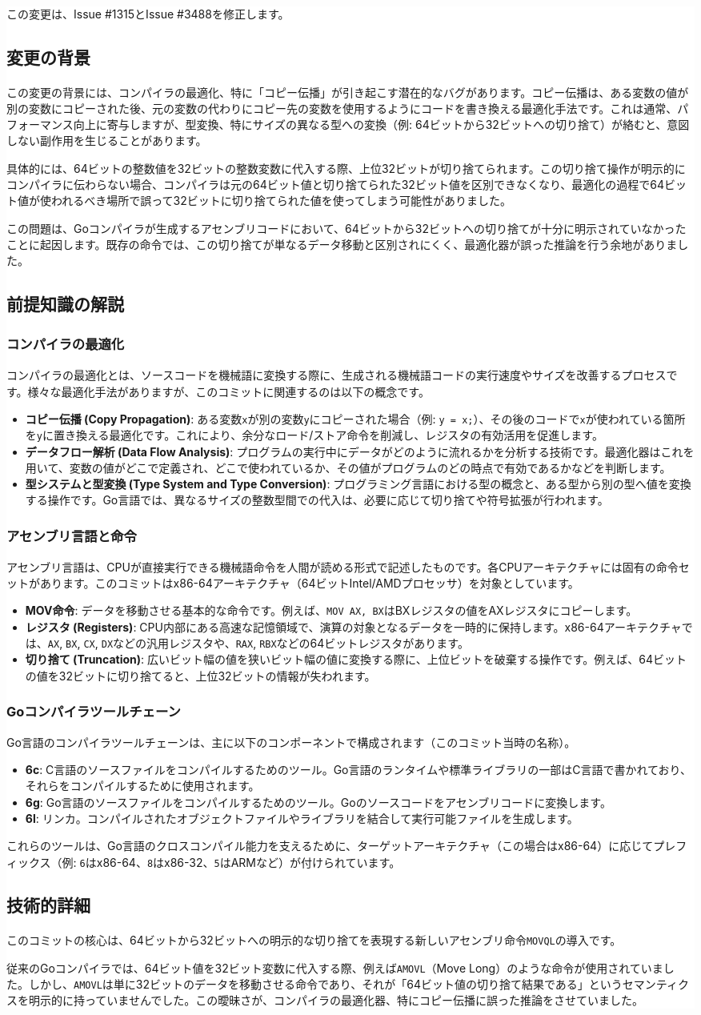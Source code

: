 この変更は、Issue #1315とIssue #3488を修正します。

## 変更の背景

この変更の背景には、コンパイラの最適化、特に「コピー伝播」が引き起こす潜在的なバグがあります。コピー伝播は、ある変数の値が別の変数にコピーされた後、元の変数の代わりにコピー先の変数を使用するようにコードを書き換える最適化手法です。これは通常、パフォーマンス向上に寄与しますが、型変換、特にサイズの異なる型への変換（例: 64ビットから32ビットへの切り捨て）が絡むと、意図しない副作用を生じることがあります。

具体的には、64ビットの整数値を32ビットの整数変数に代入する際、上位32ビットが切り捨てられます。この切り捨て操作が明示的にコンパイラに伝わらない場合、コンパイラは元の64ビット値と切り捨てられた32ビット値を区別できなくなり、最適化の過程で64ビット値が使われるべき場所で誤って32ビットに切り捨てられた値を使ってしまう可能性がありました。

この問題は、Goコンパイラが生成するアセンブリコードにおいて、64ビットから32ビットへの切り捨てが十分に明示されていなかったことに起因します。既存の命令では、この切り捨てが単なるデータ移動と区別されにくく、最適化器が誤った推論を行う余地がありました。

## 前提知識の解説

### コンパイラの最適化

コンパイラの最適化とは、ソースコードを機械語に変換する際に、生成される機械語コードの実行速度やサイズを改善するプロセスです。様々な最適化手法がありますが、このコミットに関連するのは以下の概念です。

*   **コピー伝播 (Copy Propagation)**: ある変数`x`が別の変数`y`にコピーされた場合（例: `y = x;`）、その後のコードで`x`が使われている箇所を`y`に置き換える最適化です。これにより、余分なロード/ストア命令を削減し、レジスタの有効活用を促進します。
*   **データフロー解析 (Data Flow Analysis)**: プログラムの実行中にデータがどのように流れるかを分析する技術です。最適化器はこれを用いて、変数の値がどこで定義され、どこで使われているか、その値がプログラムのどの時点で有効であるかなどを判断します。
*   **型システムと型変換 (Type System and Type Conversion)**: プログラミング言語における型の概念と、ある型から別の型へ値を変換する操作です。Go言語では、異なるサイズの整数型間での代入は、必要に応じて切り捨てや符号拡張が行われます。

### アセンブリ言語と命令

アセンブリ言語は、CPUが直接実行できる機械語命令を人間が読める形式で記述したものです。各CPUアーキテクチャには固有の命令セットがあります。このコミットはx86-64アーキテクチャ（64ビットIntel/AMDプロセッサ）を対象としています。

*   **MOV命令**: データを移動させる基本的な命令です。例えば、`MOV AX, BX`はBXレジスタの値をAXレジスタにコピーします。
*   **レジスタ (Registers)**: CPU内部にある高速な記憶領域で、演算の対象となるデータを一時的に保持します。x86-64アーキテクチャでは、`AX`, `BX`, `CX`, `DX`などの汎用レジスタや、`RAX`, `RBX`などの64ビットレジスタがあります。
*   **切り捨て (Truncation)**: 広いビット幅の値を狭いビット幅の値に変換する際に、上位ビットを破棄する操作です。例えば、64ビットの値を32ビットに切り捨てると、上位32ビットの情報が失われます。

### Goコンパイラツールチェーン

Go言語のコンパイラツールチェーンは、主に以下のコンポーネントで構成されます（このコミット当時の名称）。

*   **6c**: C言語のソースファイルをコンパイルするためのツール。Go言語のランタイムや標準ライブラリの一部はC言語で書かれており、それらをコンパイルするために使用されます。
*   **6g**: Go言語のソースファイルをコンパイルするためのツール。Goのソースコードをアセンブリコードに変換します。
*   **6l**: リンカ。コンパイルされたオブジェクトファイルやライブラリを結合して実行可能ファイルを生成します。

これらのツールは、Go言語のクロスコンパイル能力を支えるために、ターゲットアーキテクチャ（この場合はx86-64）に応じてプレフィックス（例: `6`はx86-64、`8`はx86-32、`5`はARMなど）が付けられています。

## 技術的詳細

このコミットの核心は、64ビットから32ビットへの明示的な切り捨てを表現する新しいアセンブリ命令`MOVQL`の導入です。

従来のGoコンパイラでは、64ビット値を32ビット変数に代入する際、例えば`AMOVL`（Move Long）のような命令が使用されていました。しかし、`AMOVL`は単に32ビットのデータを移動させる命令であり、それが「64ビット値の切り捨て結果である」というセマンティクスを明示的に持っていませんでした。この曖昧さが、コンパイラの最適化器、特にコピー伝播に誤った推論をさせていました。

